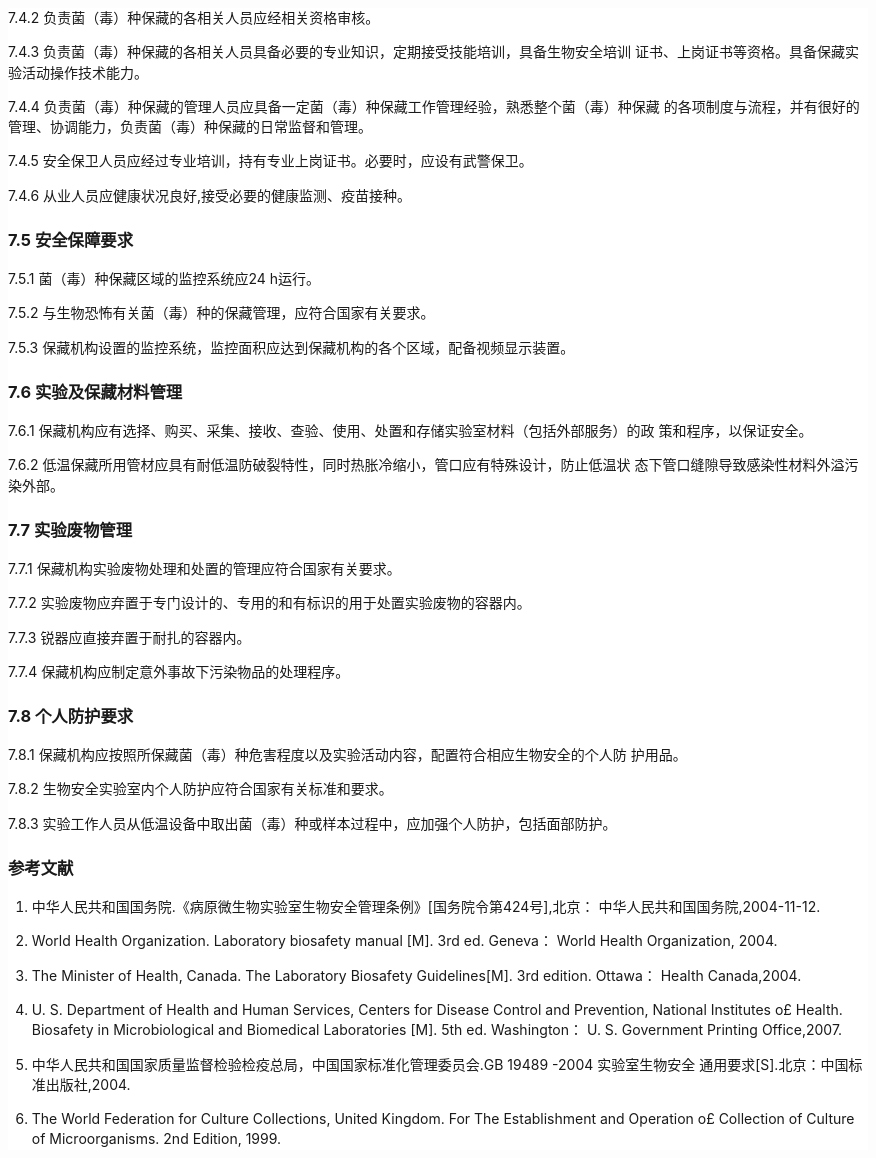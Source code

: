 7.4.2   负责菌（毒）种保藏的各相关人员应经相关资格审核。

7.4.3   负责菌（毒）种保藏的各相关人员具备必要的专业知识，定期接受技能培训，具备生物安全培训 证书、上岗证书等资格。具备保藏实验活动操作技术能力。

7.4.4   负责菌（毒）种保藏的管理人员应具备一定菌（毒）种保藏工作管理经验，熟悉整个菌（毒）种保藏 的各项制度与流程，并有很好的管理、协调能力，负责菌（毒）种保藏的日常监督和管理。

7.4.5   安全保卫人员应经过专业培训，持有专业上岗证书。必要时，应设有武警保卫。

7.4.6   从业人员应健康状况良好,接受必要的健康监测、疫苗接种。

### **7.5** **安全保障要求**

7.5.1   菌（毒）种保藏区域的监控系统应24 h运行。

7.5.2   与生物恐怖有关菌（毒）种的保藏管理，应符合国家有关要求。

7.5.3   保藏机构设置的监控系统，监控面积应达到保藏机构的各个区域，配备视频显示装置。

### **7.6** **实验及保藏材料管理**

7.6.1   保藏机构应有选择、购买、采集、接收、查验、使用、处置和存储实验室材料（包括外部服务）的政 策和程序，以保证安全。

7.6.2   低温保藏所用管材应具有耐低温防破裂特性，同时热胀冷缩小，管口应有特殊设计，防止低温状 态下管口缝隙导致感染性材料外溢污染外部。

### **7.7** **实验废物管理**

7.7.1   保藏机构实验废物处理和处置的管理应符合国家有关要求。

7.7.2   实验废物应弃置于专门设计的、专用的和有标识的用于处置实验废物的容器内。

7.7.3   锐器应直接弃置于耐扎的容器内。

7.7.4   保藏机构应制定意外事故下污染物品的处理程序。

### **7.8** **个人防护要求**

7.8.1   保藏机构应按照所保藏菌（毒）种危害程度以及实验活动内容，配置符合相应生物安全的个人防 护用品。

7.8.2   生物安全实验室内个人防护应符合国家有关标准和要求。

7.8.3   实验工作人员从低温设备中取出菌（毒）种或样本过程中，应加强个人防护，包括面部防护。

### 参考文献

1.  中华人民共和国国务院.《病原微生物实验室生物安全管理条例》\[国务院令第424号\],北京： 中华人民共和国国务院,2004-11-12.

2.  World Health Organization. Laboratory biosafety manual \[M\]. 3rd ed. Geneva： World Health Organization, 2004.

3.  The Minister of Health, Canada. The Laboratory Biosafety Guidelines\[M\]. 3rd edition. Ottawa： Health Canada,2004.

4.  U. S. Department of Health and Human Services, Centers for Disease Control and Preven­tion, National Institutes o£ Health. Biosafety in Microbiological and Biomedical Laboratories \[M\]. 5th ed. Washington： U. S. Government Printing Office,2007.

5.  中华人民共和国国家质量监督检验检疫总局，中国国家标准化管理委员会.GB 19489 -2004 实验室生物安全 通用要求\[S\].北京：中国标准出版社,2004.

6.  The World Federation for Culture Collections, United Kingdom. For The Establishment and Operation o£ Collection of Culture of Microorganisms. 2nd Edition, 1999.
